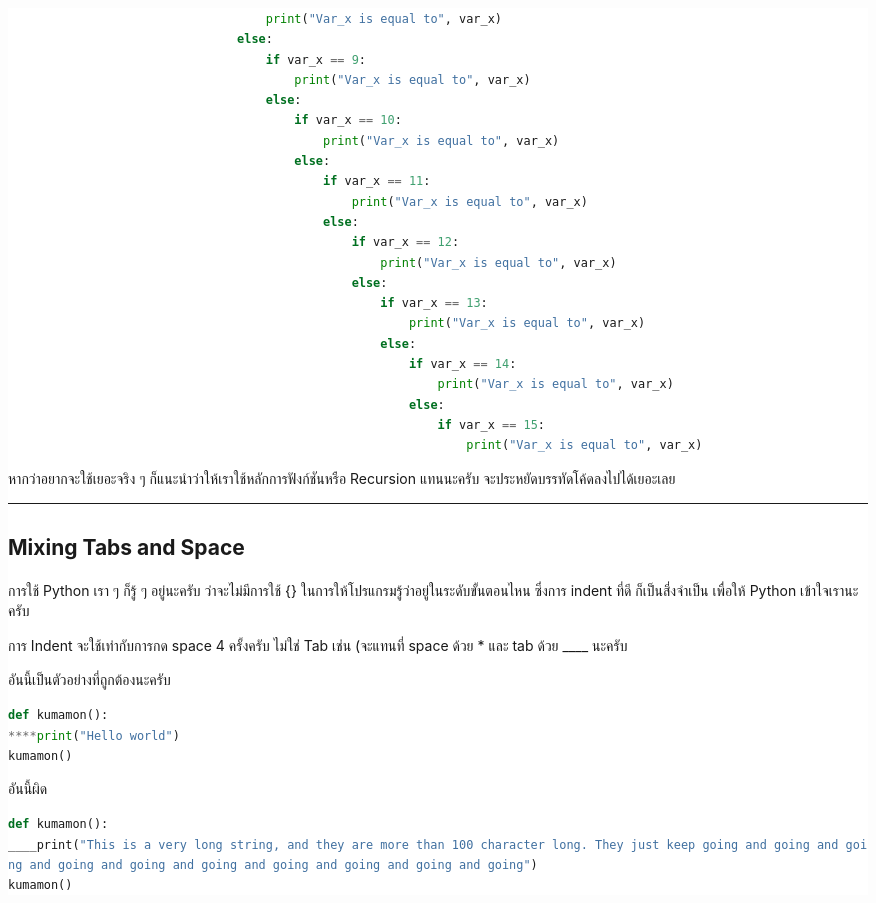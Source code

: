 ```python
                                    print("Var_x is equal to", var_x)
                                else:
                                    if var_x == 9:
                                        print("Var_x is equal to", var_x)
                                    else:
                                        if var_x == 10:
                                            print("Var_x is equal to", var_x)
                                        else:
                                            if var_x == 11:
                                                print("Var_x is equal to", var_x)
                                            else:
                                                if var_x == 12:
                                                    print("Var_x is equal to", var_x)
                                                else:
                                                    if var_x == 13:
                                                        print("Var_x is equal to", var_x)
                                                    else:
                                                        if var_x == 14:
                                                            print("Var_x is equal to", var_x)
                                                        else:
                                                            if var_x == 15:
                                                                print("Var_x is equal to", var_x)

```

หากว่าอยากจะใช้เยอะจริง ๆ ก็แนะนำว่าให้เราใช้หลักการฟังก์ชันหรือ Recursion แทนนะครับ จะประหยัดบรรทัดโค้ดลงไปได้เยอะเลย

---

## Mixing Tabs and Space

การใช้ Python เรา ๆ ก็รู้ ๆ อยู่นะครับ ว่าจะไม่มีการใช้ {} ในการให้โปรแกรมรู้ว่าอยู่ในระดับขั้นตอนไหน ซึ่งการ indent ที่ดี ก็เป็นสี่งจำเป็น เพื่อให้ Python เข้าใจเรานะครับ

การ Indent จะใช้เท่ากับการกด space 4 ครั้งครับ ไม่ใช่ Tab เช่น (จะแทนที่ space ด้วย * และ tab ด้วย ____ นะครับ

อันนี้เป็นตัวอย่างที่ถูกต้องนะครับ

```python
def kumamon():
****print("Hello world")
kumamon()
```

อันนี้ผิด

```python
def kumamon():
____print("This is a very long string, and they are more than 100 character long. They just keep going and going and going and going and going and going and going and going and going and going")
kumamon()
```
